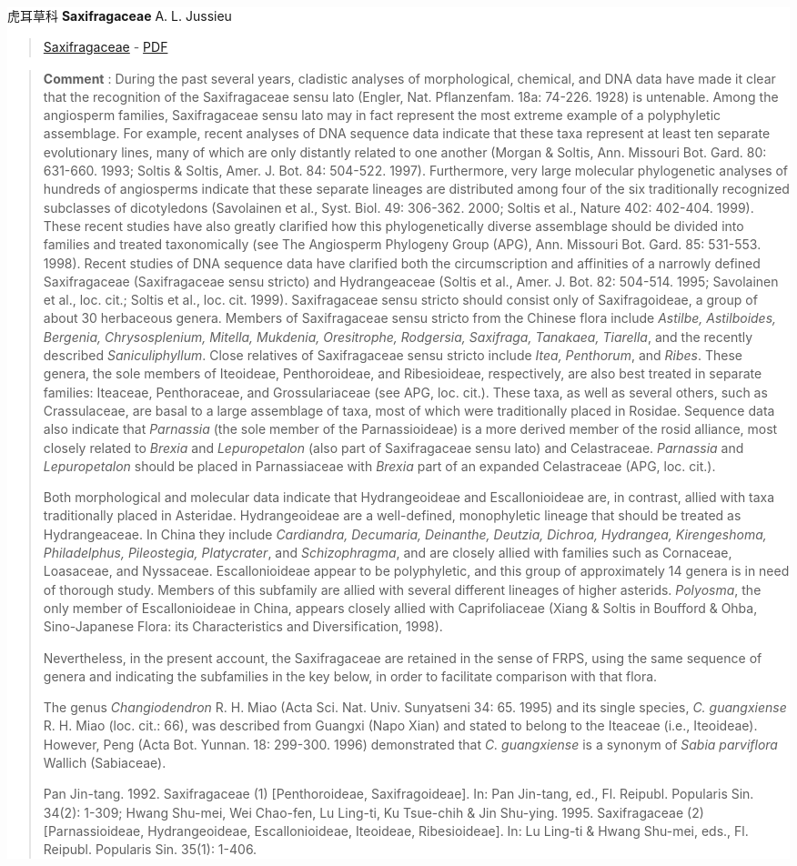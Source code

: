 虎耳草科 **Saxifragaceae** A. L. Jussieu

> [Saxifragaceae](http://www.iplant.cn/info/Saxifragaceae?t=foc) - [PDF](http://www.iplant.cn/foc/pdf/Saxifragaceae.pdf)


> **Comment** : 
> During the past several years, cladistic analyses of morphological, chemical, and DNA data have made it clear that the recognition of the Saxifragaceae sensu lato (Engler, Nat. Pflanzenfam. 18a: 74-226. 1928) is untenable. Among the angiosperm families, Saxifragaceae sensu lato may in fact represent the most extreme example of a polyphyletic assemblage. For example, recent analyses of DNA sequence data indicate that these taxa represent at least ten separate evolutionary lines, many of which are only distantly related to one another (Morgan & Soltis, Ann. Missouri Bot. Gard. 80: 631-660. 1993; Soltis & Soltis, Amer. J. Bot. 84: 504-522. 1997). Furthermore, very large molecular phylogenetic analyses of hundreds of angiosperms indicate that these separate lineages are distributed among four of the six traditionally recognized subclasses of dicotyledons (Savolainen et al., Syst. Biol. 49: 306-362. 2000; Soltis et al., Nature 402: 402-404. 1999). These recent studies have also greatly clarified how this phylogenetically diverse assemblage should be divided into families and treated taxonomically (see The Angiosperm Phylogeny Group (APG), Ann. Missouri Bot. Gard. 85: 531-553. 1998). Recent studies of DNA sequence data have clarified both the circumscription and affinities of a narrowly defined Saxifragaceae (Saxifragaceae sensu stricto) and Hydrangeaceae (Soltis et al., Amer. J. Bot. 82: 504-514. 1995; Savolainen et al., loc. cit.; Soltis et al., loc. cit. 1999). Saxifragaceae sensu stricto should consist only of Saxifragoideae, a group of about 30 herbaceous genera. Members of Saxifragaceae sensu stricto from the Chinese flora include *Astilbe, Astilboides, Bergenia, Chrysosplenium, Mitella, Mukdenia, Oresitrophe, Rodgersia, Saxifraga, Tanakaea, Tiarella*, and the recently described *Saniculiphyllum*. Close relatives of Saxifragaceae sensu stricto include *Itea, Penthorum*, and *Ribes*. These genera, the sole members of Iteoideae, Penthoroideae, and Ribesioideae, respectively, are also best treated in separate families: Iteaceae, Penthoraceae, and Grossulariaceae (see APG, loc. cit.). These taxa, as well as several others, such as Crassulaceae, are basal to a large assemblage of taxa, most of which were traditionally placed in Rosidae. Sequence data also indicate that *Parnassia* (the sole member of the Parnassioideae) is a more derived member of the rosid alliance, most closely related to *Brexia* and *Lepuropetalon* (also part of Saxifragaceae sensu lato) and Celastraceae. *Parnassia* and *Lepuropetalon* should be placed in Parnassiaceae with *Brexia* part of an expanded Celastraceae (APG, loc. cit.).
> 
> Both morphological and molecular data indicate that Hydrangeoideae and Escallonioideae are, in contrast, allied with taxa traditionally placed in Asteridae. Hydrangeoideae are a well-defined, monophyletic lineage that should be treated as Hydrangeaceae. In China they include *Cardiandra, Decumaria, Deinanthe, Deutzia, Dichroa, Hydrangea, Kirengeshoma, Philadelphus, Pileostegia, Platycrater*, and *Schizophragma*, and are closely allied with families such as Cornaceae, Loasaceae, and Nyssaceae. Escallonioideae appear to be polyphyletic, and this group of approximately 14 genera is in need of thorough study. Members of this subfamily are allied with several different lineages of higher asterids. *Polyosma*, the only member of Escallonioideae in China, appears closely allied with Caprifoliaceae (Xiang & Soltis in Boufford & Ohba, Sino-Japanese Flora: its Characteristics and Diversification, 1998).
> 
> Nevertheless, in the present account, the Saxifragaceae are retained in the sense of FRPS, using the same sequence of genera and indicating the subfamilies in the key below, in order to facilitate comparison with that flora.
> 
> The genus *Changiodendron* R. H. Miao (Acta Sci. Nat. Univ. Sunyatseni 34: 65. 1995) and its single species, *C. guangxiense* R. H. Miao (loc. cit.: 66), was described from Guangxi (Napo Xian) and stated to belong to the Iteaceae (i.e., Iteoideae). However, Peng (Acta Bot. Yunnan. 18: 299-300. 1996) demonstrated that *C. guangxiense* is a synonym of *Sabia parviflora* Wallich (Sabiaceae).
> 
> Pan Jin-tang. 1992. Saxifragaceae (1) [Penthoroideae, Saxifragoideae]. In: Pan Jin-tang, ed., Fl. Reipubl. Popularis Sin. 34(2): 1-309; Hwang Shu-mei, Wei Chao-fen, Lu Ling-ti, Ku Tsue-chih & Jin Shu-ying. 1995. Saxifragaceae (2) [Parnassioideae, Hydrangeoideae, Escallonioideae, Iteoideae, Ribesioideae]. In: Lu Ling-ti & Hwang Shu-mei, eds., Fl. Reipubl. Popularis Sin. 35(1): 1-406.
> 
> 
